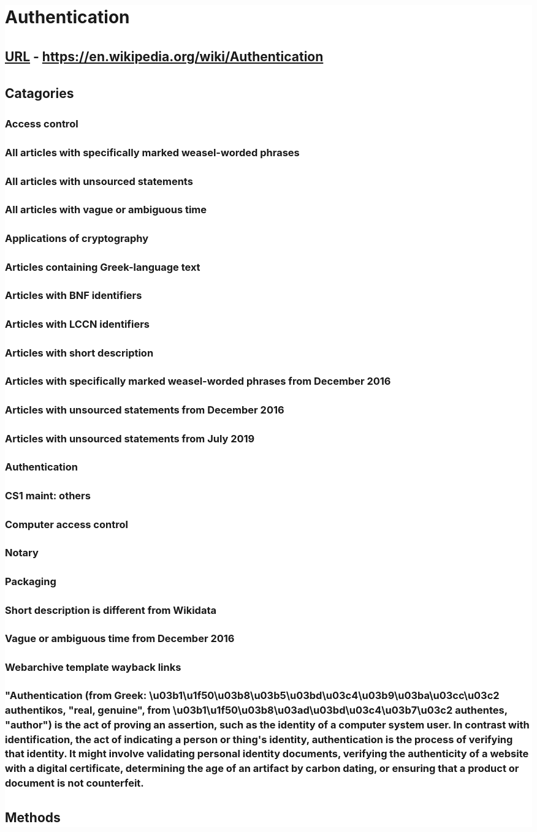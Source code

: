 # Authentication
## [URL](https://en.wikipedia.org/wiki/Authentication) - https://en.wikipedia.org/wiki/Authentication
## Catagories
### Access control
### All articles with specifically marked weasel-worded phrases
### All articles with unsourced statements
### All articles with vague or ambiguous time
### Applications of cryptography
### Articles containing Greek-language text
### Articles with BNF identifiers
### Articles with LCCN identifiers
### Articles with short description
### Articles with specifically marked weasel-worded phrases from December 2016
### Articles with unsourced statements from December 2016
### Articles with unsourced statements from July 2019
### Authentication
### CS1 maint: others
### Computer access control
### Notary
### Packaging
### Short description is different from Wikidata
### Vague or ambiguous time from December 2016
### Webarchive template wayback links
### "Authentication (from Greek: \u03b1\u1f50\u03b8\u03b5\u03bd\u03c4\u03b9\u03ba\u03cc\u03c2 authentikos, \"real, genuine\", from \u03b1\u1f50\u03b8\u03ad\u03bd\u03c4\u03b7\u03c2 authentes, \"author\") is the act of proving an assertion, such as the identity  of a computer system user. In contrast with identification, the act of indicating  a person or thing's identity, authentication is the process of verifying that identity. It might involve validating personal identity documents, verifying the authenticity of a website with a digital certificate, determining the age of an artifact by carbon dating, or ensuring that a product or document is not counterfeit.
## Methods  
